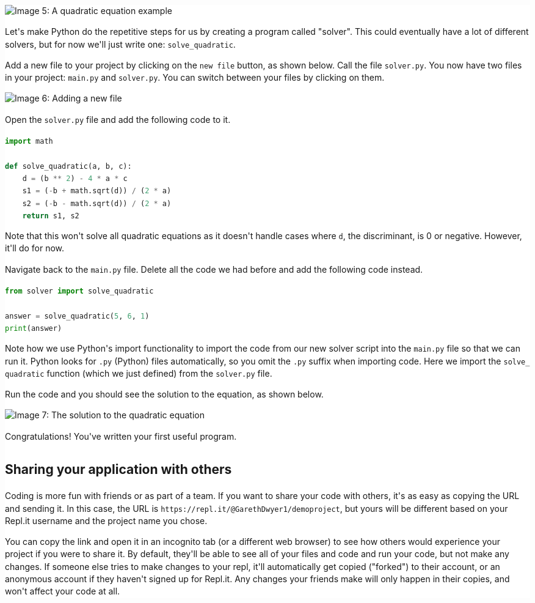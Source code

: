 ![**Image 5**: *A quadratic equation example*](https://i.ritzastatic.com/repl/codewithrepl/01-introduction/01-05-quadratic-equation.png)

Let's make Python do the repetitive steps for us by creating a program called "solver". This could eventually have a lot of different solvers, but for now we'll just write one: `solve_quadratic`.

Add a new file to your project by clicking on the `new file` button, as shown below. Call the file `solver.py`. You now have two files in your project: `main.py` and `solver.py`. You can switch between your files by clicking on them.

![**Image 6**: *Adding a new file*](https://i.ritzastatic.com/repl/codewithrepl/01-introduction/01-06-add-file.png)

Open the `solver.py` file and add the following code to it.

```python
import math

def solve_quadratic(a, b, c):
    d = (b ** 2) - 4 * a * c
    s1 = (-b + math.sqrt(d)) / (2 * a)
    s2 = (-b - math.sqrt(d)) / (2 * a)
    return s1, s2
```

Note that this won't solve all quadratic equations as it doesn't handle cases where `d`, the discriminant, is 0 or negative. However, it'll do for now.

Navigate back to the `main.py` file. Delete all the code we had before and add the following code instead.

```python
from solver import solve_quadratic

answer = solve_quadratic(5, 6, 1)
print(answer)
```

Note how we use Python's import functionality to import the code from our new solver script into the `main.py` file so that we can run it. Python looks for `.py` (Python) files automatically, so you omit the `.py` suffix when importing code. Here we import the `solve_quadratic` function (which we just defined) from the `solver.py` file.

Run the code and you should see the solution to the equation, as shown below.

![**Image 7**: *The solution to the quadratic equation*](https://i.ritzastatic.com/repl/codewithrepl/01-introduction/01-07-solve-quadratic.png)

Congratulations! You've written your first useful program.

## Sharing your application with others

Coding is more fun with friends or as part of a team. If you want to share your code with others, it's as easy as copying the URL and sending it. In this case, the URL is `https://repl.it/@GarethDwyer1/demoproject`, but yours will be different based on your Repl.it username and the project name you chose.

You can copy the link and open it in an incognito tab (or a different web browser) to see how others would experience your project if you were to share it. By default, they'll be able to see all of your files and code and run your code, but not make any changes. If someone else tries to make changes to your repl, it'll automatically get copied ("forked") to their account, or an anonymous account if they haven't signed up for Repl.it. Any changes your friends make will only happen in their copies, and won't affect your code at all.
